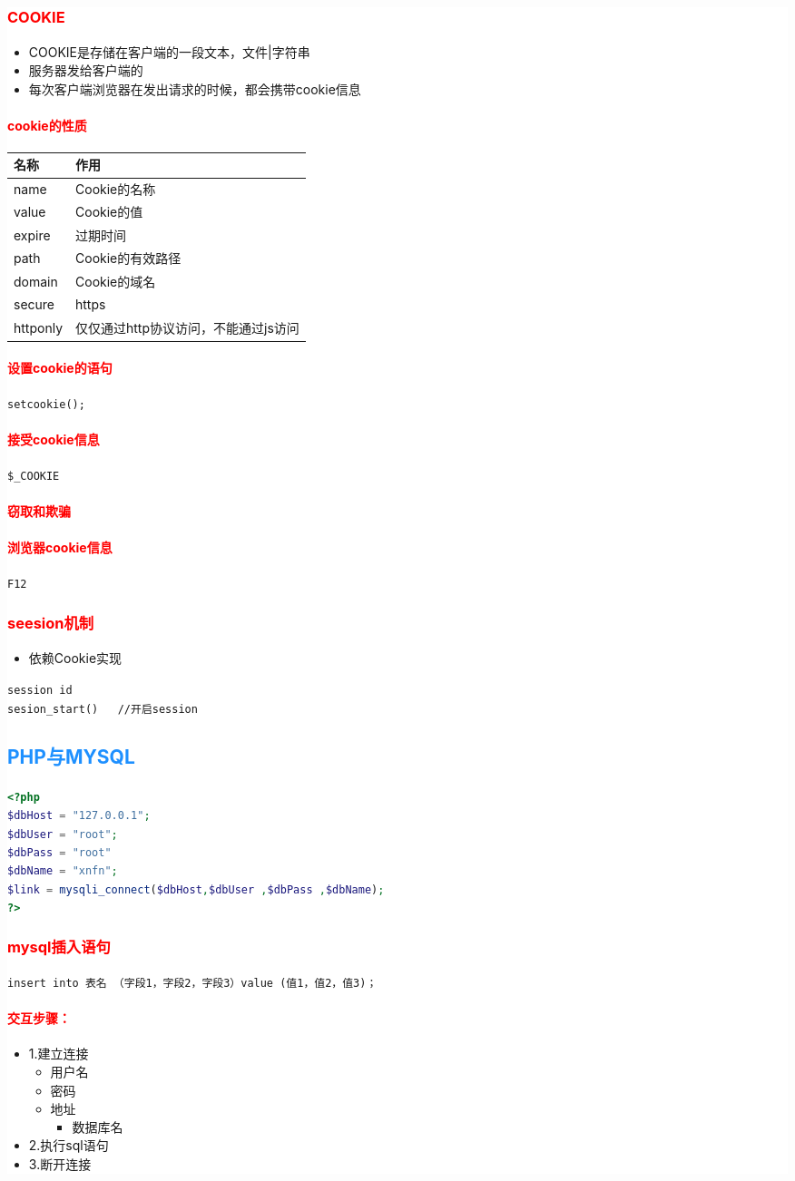 ### <font color=#FF0000>COOKIE</font>
- COOKIE是存储在客户端的一段文本，文件|字符串
- 服务器发给客户端的
- 每次客户端浏览器在发出请求的时候，都会携带cookie信息

#### <font color=#FF0000>cookie的性质</font>
| 名称 | 作用 |
| :-----| :----- | 
|name | Cookie的名称 | 
|value | Cookie的值 | 
|expire |过期时间 | 
|path | Cookie的有效路径 | 
|domain | Cookie的域名 | 
|secure | https | 
|httponly | 仅仅通过http协议访问，不能通过js访问 | 

#### <font color=#FF0000>设置cookie的语句</font>
    setcookie();
#### <font color=#FF0000>接受cookie信息</font>   
    $_COOKIE
#### <font color=#FF0000>窃取和欺骗</font>   
#### <font color=#FF0000>浏览器cookie信息</font>   	
    F12

### <font color=#FF0000>seesion机制</font>
- 依赖Cookie实现
```
session id 
sesion_start()   //开启session
```

## <font color = #1E90FF>PHP与MYSQL </font>
```php
<?php
$dbHost = "127.0.0.1";
$dbUser = "root";
$dbPass = "root"
$dbName = "xnfn";
$link = mysqli_connect($dbHost,$dbUser ,$dbPass ,$dbName);
?>
```

### <font color=#FF0000>mysql插入语句</font>
    insert into 表名 （字段1，字段2，字段3）value (值1，值2，值3)；
#### <font color=#FF0000>交互步骤：</font>
- 1.建立连接
	* 用户名
	* 密码
	* 地址
		* 数据库名
- 2.执行sql语句
- 3.断开连接
